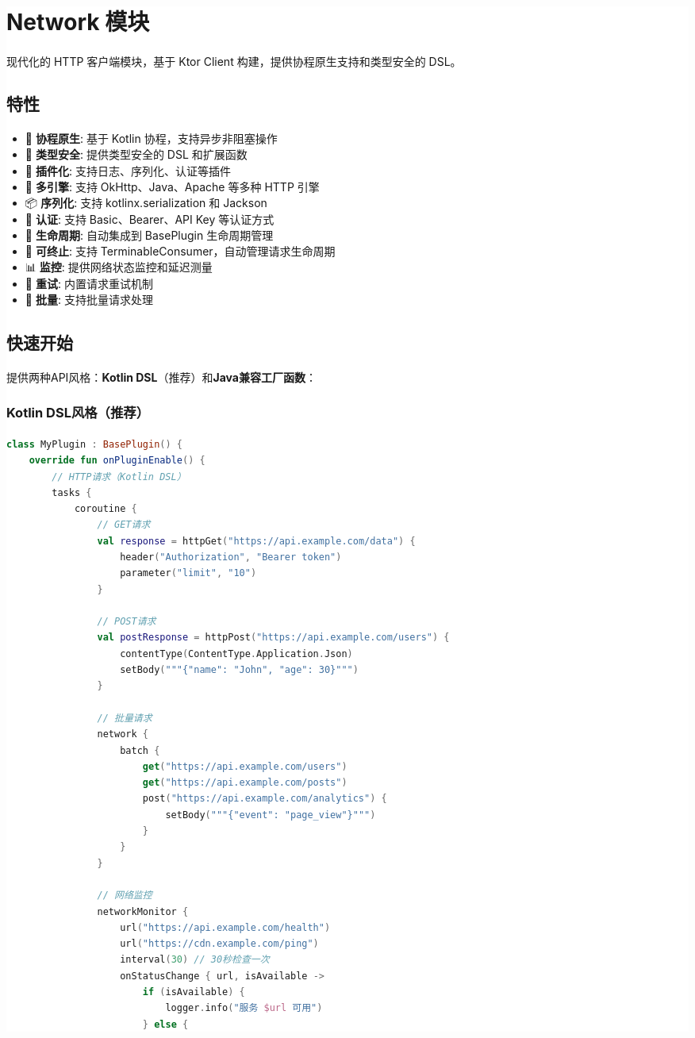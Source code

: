 # Network 模块

现代化的 HTTP 客户端模块，基于 Ktor Client 构建，提供协程原生支持和类型安全的 DSL。

## 特性

- 🚀 **协程原生**: 基于 Kotlin 协程，支持异步非阻塞操作
- 🔧 **类型安全**: 提供类型安全的 DSL 和扩展函数
- 🔌 **插件化**: 支持日志、序列化、认证等插件
- 🔄 **多引擎**: 支持 OkHttp、Java、Apache 等多种 HTTP 引擎
- 📦 **序列化**: 支持 kotlinx.serialization 和 Jackson
- 🔐 **认证**: 支持 Basic、Bearer、API Key 等认证方式
- 🔧 **生命周期**: 自动集成到 BasePlugin 生命周期管理
- 🛑 **可终止**: 支持 TerminableConsumer，自动管理请求生命周期
- 📊 **监控**: 提供网络状态监控和延迟测量
- 🔄 **重试**: 内置请求重试机制
- 📁 **批量**: 支持批量请求处理

## 快速开始

提供两种API风格：**Kotlin DSL**（推荐）和**Java兼容工厂函数**：

### Kotlin DSL风格（推荐）

```kotlin
class MyPlugin : BasePlugin() {
    override fun onPluginEnable() {
        // HTTP请求（Kotlin DSL）
        tasks {
            coroutine {
                // GET请求
                val response = httpGet("https://api.example.com/data") {
                    header("Authorization", "Bearer token")
                    parameter("limit", "10")
                }

                // POST请求
                val postResponse = httpPost("https://api.example.com/users") {
                    contentType(ContentType.Application.Json)
                    setBody("""{"name": "John", "age": 30}""")
                }

                // 批量请求
                network {
                    batch {
                        get("https://api.example.com/users")
                        get("https://api.example.com/posts")
                        post("https://api.example.com/analytics") {
                            setBody("""{"event": "page_view"}""")
                        }
                    }
                }

                // 网络监控
                networkMonitor {
                    url("https://api.example.com/health")
                    url("https://cdn.example.com/ping")
                    interval(30) // 30秒检查一次
                    onStatusChange { url, isAvailable ->
                        if (isAvailable) {
                            logger.info("服务 $url 可用")
                        } else {
```